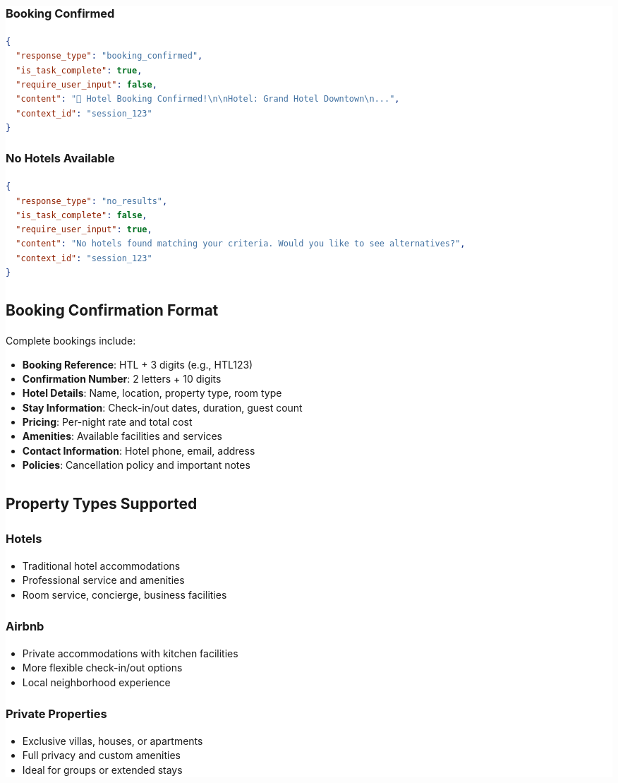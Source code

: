 ### Booking Confirmed
```json
{
  "response_type": "booking_confirmed", 
  "is_task_complete": true,
  "require_user_input": false,
  "content": "🏨 Hotel Booking Confirmed!\n\nHotel: Grand Hotel Downtown\n...",
  "context_id": "session_123"
}
```

### No Hotels Available
```json
{
  "response_type": "no_results",
  "is_task_complete": false,
  "require_user_input": true,
  "content": "No hotels found matching your criteria. Would you like to see alternatives?",
  "context_id": "session_123"
}
```

## Booking Confirmation Format

Complete bookings include:
- **Booking Reference**: HTL + 3 digits (e.g., HTL123)
- **Confirmation Number**: 2 letters + 10 digits
- **Hotel Details**: Name, location, property type, room type
- **Stay Information**: Check-in/out dates, duration, guest count
- **Pricing**: Per-night rate and total cost
- **Amenities**: Available facilities and services
- **Contact Information**: Hotel phone, email, address
- **Policies**: Cancellation policy and important notes

## Property Types Supported

### Hotels
- Traditional hotel accommodations
- Professional service and amenities
- Room service, concierge, business facilities

### Airbnb
- Private accommodations with kitchen facilities
- More flexible check-in/out options
- Local neighborhood experience

### Private Properties
- Exclusive villas, houses, or apartments
- Full privacy and custom amenities
- Ideal for groups or extended stays
